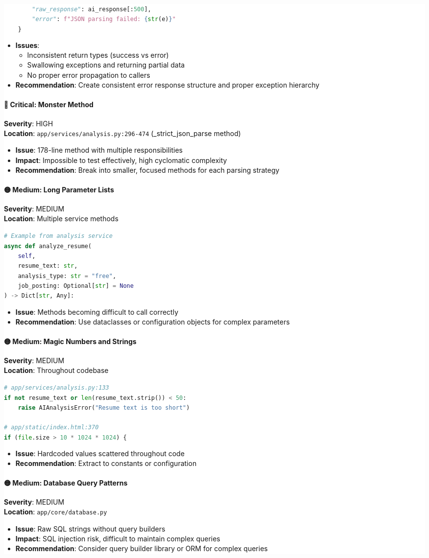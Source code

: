 ```python
        "raw_response": ai_response[:500],
        "error": f"JSON parsing failed: {str(e)}"
    }
```
- **Issues**: 
  - Inconsistent return types (success vs error)
  - Swallowing exceptions and returning partial data
  - No proper error propagation to callers
- **Recommendation**: Create consistent error response structure and proper exception hierarchy

#### 🔴 **Critical: Monster Method**
**Severity**: HIGH  
**Location**: `app/services/analysis.py:296-474` (_strict_json_parse method)
- **Issue**: 178-line method with multiple responsibilities
- **Impact**: Impossible to test effectively, high cyclomatic complexity
- **Recommendation**: Break into smaller, focused methods for each parsing strategy

#### 🟡 **Medium: Long Parameter Lists**
**Severity**: MEDIUM  
**Location**: Multiple service methods
```python
# Example from analysis service
async def analyze_resume(
    self, 
    resume_text: str, 
    analysis_type: str = "free",
    job_posting: Optional[str] = None
) -> Dict[str, Any]:
```
- **Issue**: Methods becoming difficult to call correctly
- **Recommendation**: Use dataclasses or configuration objects for complex parameters

#### 🟡 **Medium: Magic Numbers and Strings**
**Severity**: MEDIUM  
**Location**: Throughout codebase
```python
# app/services/analysis.py:133
if not resume_text or len(resume_text.strip()) < 50:
    raise AIAnalysisError("Resume text is too short")

# app/static/index.html:370
if (file.size > 10 * 1024 * 1024) {
```
- **Issue**: Hardcoded values scattered throughout code
- **Recommendation**: Extract to constants or configuration

#### 🟡 **Medium: Database Query Patterns**
**Severity**: MEDIUM  
**Location**: `app/core/database.py`
- **Issue**: Raw SQL strings without query builders
- **Impact**: SQL injection risk, difficult to maintain complex queries
- **Recommendation**: Consider query builder library or ORM for complex queries
